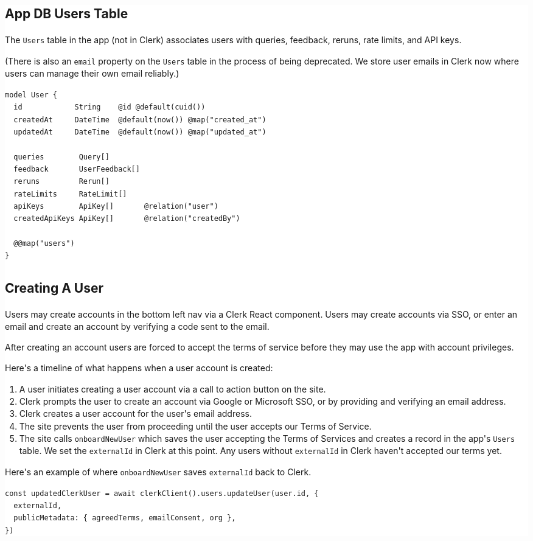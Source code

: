 ## App DB Users Table

The `Users` table in the app (not in Clerk) associates users with queries,
feedback, reruns, rate limits, and API keys.

(There is also an `email` property on the `Users` table in the process of being
deprecated. We store user emails in Clerk now where users can manage their own
email reliably.)

```
model User {
  id            String    @id @default(cuid())
  createdAt     DateTime  @default(now()) @map("created_at")
  updatedAt     DateTime  @default(now()) @map("updated_at")

  queries        Query[]
  feedback       UserFeedback[]
  reruns         Rerun[]
  rateLimits     RateLimit[]
  apiKeys        ApiKey[]       @relation("user")
  createdApiKeys ApiKey[]       @relation("createdBy")

  @@map("users")
}
```

## Creating A User

Users may create accounts in the bottom left nav via a Clerk React component.
Users may create accounts via SSO, or enter an email and create an account by
verifying a code sent to the email.

After creating an account users are forced to accept the terms of service before
they may use the app with account privileges.

Here's a timeline of what happens when a user account is created:

1. A user initiates creating a user account via a call to action button on the site.
1. Clerk prompts the user to create an account via Google or Microsoft SSO, or by providing and verifying an email address.
1. Clerk creates a user account for the user's email address.
1. The site prevents the user from proceeding until the user accepts our Terms of Service.
1. The site calls `onboardNewUser` which saves the user accepting the Terms of
   Services and creates a record in the app's `Users` table. We set the
   `externalId` in Clerk at this point. Any users without `externalId` in Clerk
   haven't accepted our terms yet.

Here's an example of where `onboardNewUser` saves `externalId` back to Clerk.

```
const updatedClerkUser = await clerkClient().users.updateUser(user.id, {
  externalId,
  publicMetadata: { agreedTerms, emailConsent, org },
})
```
